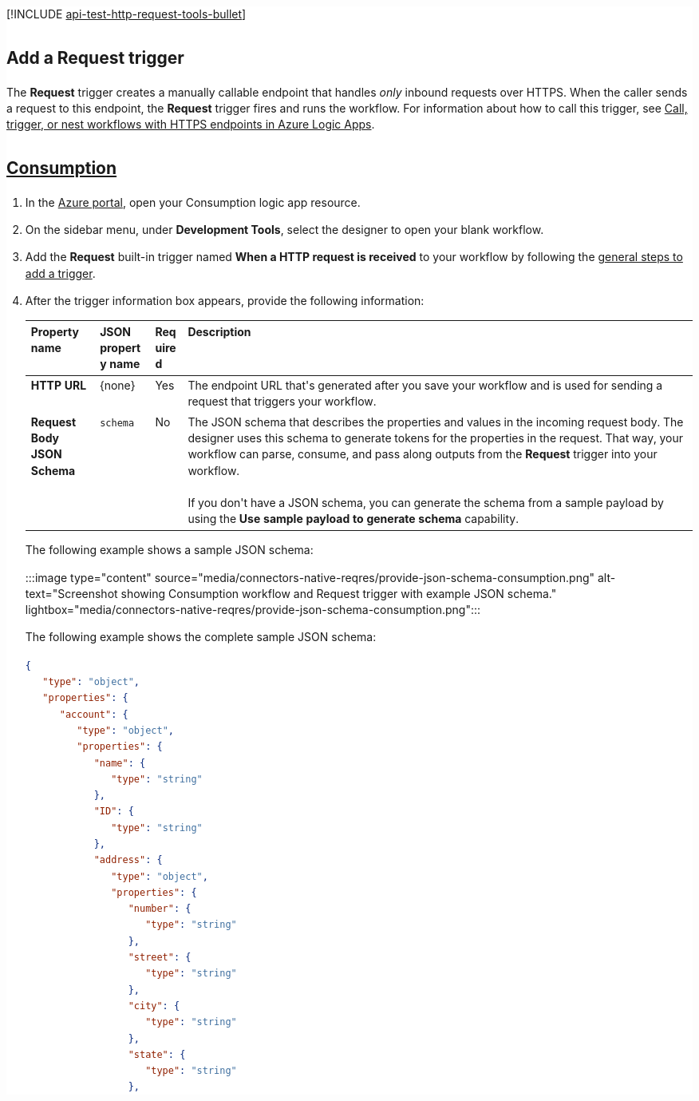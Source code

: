 
[!INCLUDE [api-test-http-request-tools-bullet](../../includes/api-test-http-request-tools-bullet.md)]

<a name="add-request-trigger"></a>

## Add a Request trigger

The **Request** trigger creates a manually callable endpoint that handles *only* inbound requests over HTTPS. When the caller sends a request to this endpoint, the **Request** trigger fires and runs the workflow. For information about how to call this trigger, see [Call, trigger, or nest workflows with HTTPS endpoints in Azure Logic Apps](../logic-apps/logic-apps-http-endpoint.md).

## [Consumption](#tab/consumption)

1. In the [Azure portal](https://portal.azure.com), open your Consumption logic app resource.

1. On the sidebar menu, under **Development Tools**, select the designer to open your blank workflow.

1. Add the **Request** built-in trigger named **When a HTTP request is received** to your workflow by following the [general steps to add a trigger](../logic-apps/add-trigger-action-workflow.md?tabs=consumption#add-trigger).

1. After the trigger information box appears, provide the following information:

   | Property name | JSON property name | Required | Description |
   |---------------|--------------------|----------|-------------|
   | **HTTP URL** | {none} | Yes | The endpoint URL that's generated after you save your workflow and is used for sending a request that triggers your workflow. |
   | **Request Body JSON Schema** | `schema` | No | The JSON schema that describes the properties and values in the incoming request body. The designer uses this schema to generate tokens for the properties in the request. That way, your workflow can parse, consume, and pass along outputs from the **Request** trigger into your workflow. <br><br>If you don't have a JSON schema, you can generate the schema from a sample payload by using the **Use sample payload to generate schema** capability. |

   The following example shows a sample JSON schema:

   :::image type="content" source="media/connectors-native-reqres/provide-json-schema-consumption.png" alt-text="Screenshot showing Consumption workflow and Request trigger with example JSON schema." lightbox="media/connectors-native-reqres/provide-json-schema-consumption.png":::

   The following example shows the complete sample JSON schema:

   ```json
   {
      "type": "object",
      "properties": {
         "account": {
            "type": "object",
            "properties": {
               "name": {
                  "type": "string"
               },
               "ID": {
                  "type": "string"
               },
               "address": {
                  "type": "object",
                  "properties": {
                     "number": {
                        "type": "string"
                     },
                     "street": {
                        "type": "string"
                     },
                     "city": {
                        "type": "string"
                     },
                     "state": {
                        "type": "string"
                     },
   ```